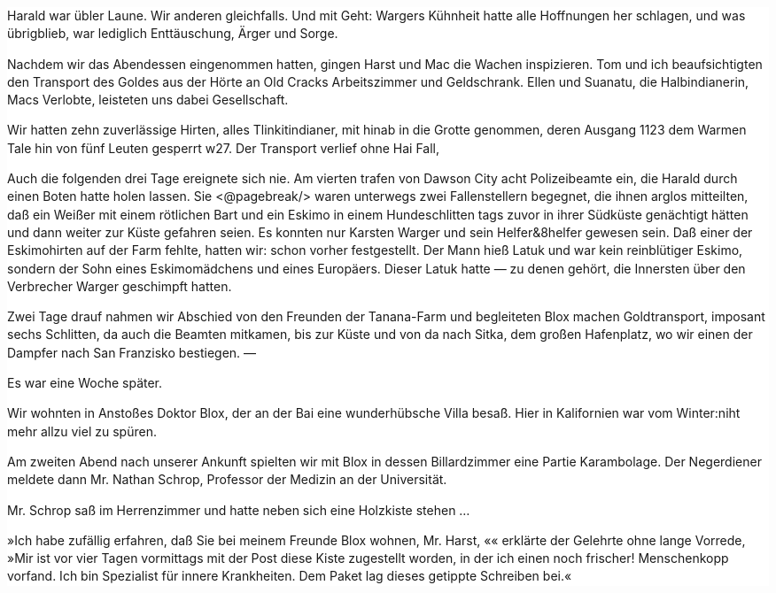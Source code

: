 Harald war übler Laune. Wir anderen gleichfalls. Und
mit Geht: Wargers Kühnheit hatte alle Hoffnungen her
schlagen, und was übrigblieb, war lediglich Enttäuschung,
Ärger und Sorge.

Nachdem wir das Abendessen eingenommen hatten, gingen
Harst und Mac die Wachen inspizieren. Tom und ich
beaufsichtigten den Transport des Goldes aus der Hörte
an Old Cracks Arbeitszimmer und Geldschrank. Ellen und
Suanatu, die Halbindianerin, Macs Verlobte, leisteten uns
dabei Gesellschaft.

Wir hatten zehn zuverlässige Hirten, alles Tlinkitindianer,
mit hinab in die Grotte genommen, deren Ausgang 1123
dem Warmen Tale hin von fünf Leuten gesperrt w27.
Der Transport verlief ohne Hai Fall,

Auch die folgenden drei Tage ereignete sich nie.
Am vierten trafen von Dawson City acht Polizeibeamte
ein, die Harald durch einen Boten hatte holen lassen. Sie
<@pagebreak/>
waren unterwegs zwei Fallenstellern begegnet, die ihnen
arglos mitteilten, daß ein Weißer mit einem rötlichen
Bart und ein Eskimo in einem Hundeschlitten tags zuvor
in ihrer Südküste genächtigt hätten und dann weiter zur
Küste gefahren seien. Es konnten nur Karsten Warger und
sein Helfer&8helfer gewesen sein. Daß einer der Eskimohirten
auf der Farm fehlte, hatten wir: schon vorher festgestellt.
Der Mann hieß Latuk und war kein reinblütiger
Eskimo, sondern der Sohn eines Eskimomädchens und eines
Europäers. Dieser Latuk hatte — zu denen gehört, die Innersten
über den Verbrecher Warger geschimpft hatten.

Zwei Tage drauf nahmen wir Abschied von den Freunden
der Tanana-Farm und begleiteten Blox machen Goldtransport,
imposant sechs Schlitten, da auch die Beamten
mitkamen, bis zur Küste und von da nach Sitka, dem
großen Hafenplatz, wo wir einen der Dampfer nach San
Franzisko bestiegen. —

Es war eine Woche später.

Wir wohnten in Anstoßes Doktor Blox, der an der
Bai eine wunderhübsche Villa besaß. Hier in Kalifornien
war vom Winter:niht mehr allzu viel zu spüren.

Am zweiten Abend nach unserer Ankunft spielten wir
mit Blox in dessen Billardzimmer eine Partie Karambolage.
Der Negerdiener meldete dann Mr. Nathan Schrop, Professor
der Medizin an der Universität.

Mr. Schrop saß im Herrenzimmer und hatte neben sich
eine Holzkiste stehen …

»Ich habe zufällig erfahren, daß Sie bei meinem Freunde
Blox wohnen, Mr. Harst, «« erklärte der Gelehrte ohne lange
Vorrede, »Mir ist vor vier Tagen vormittags mit der Post
diese Kiste zugestellt worden, in der ich einen noch frischer!
Menschenkopp vorfand. Ich bin Spezialist für innere Krankheiten.
Dem Paket lag dieses getippte Schreiben bei.«
